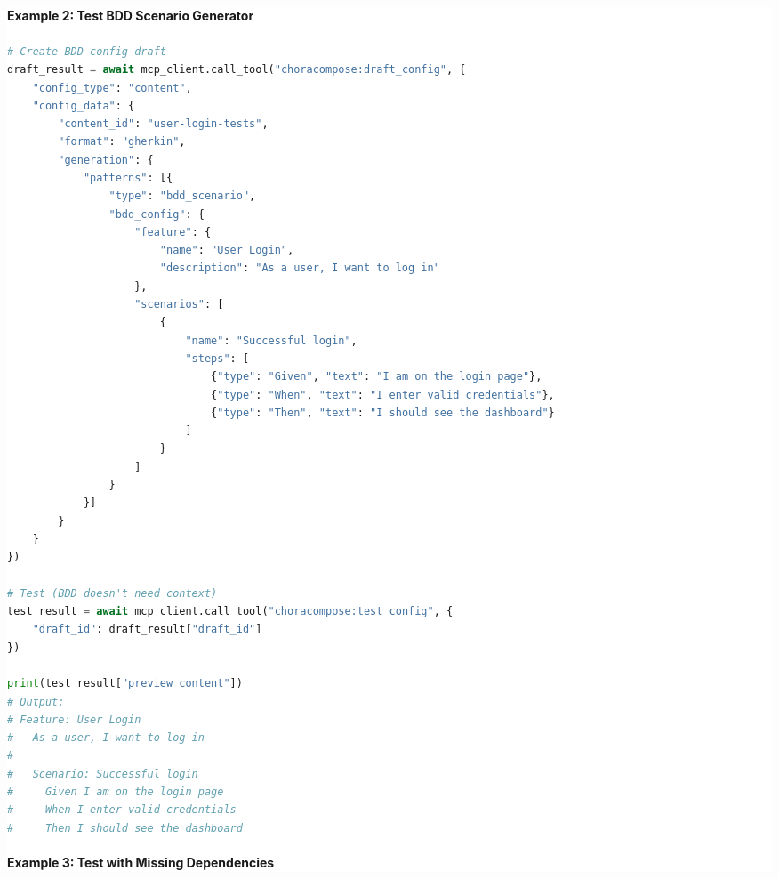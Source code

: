 
#### Example 2: Test BDD Scenario Generator

```python
# Create BDD config draft
draft_result = await mcp_client.call_tool("choracompose:draft_config", {
    "config_type": "content",
    "config_data": {
        "content_id": "user-login-tests",
        "format": "gherkin",
        "generation": {
            "patterns": [{
                "type": "bdd_scenario",
                "bdd_config": {
                    "feature": {
                        "name": "User Login",
                        "description": "As a user, I want to log in"
                    },
                    "scenarios": [
                        {
                            "name": "Successful login",
                            "steps": [
                                {"type": "Given", "text": "I am on the login page"},
                                {"type": "When", "text": "I enter valid credentials"},
                                {"type": "Then", "text": "I should see the dashboard"}
                            ]
                        }
                    ]
                }
            }]
        }
    }
})

# Test (BDD doesn't need context)
test_result = await mcp_client.call_tool("choracompose:test_config", {
    "draft_id": draft_result["draft_id"]
})

print(test_result["preview_content"])
# Output:
# Feature: User Login
#   As a user, I want to log in
#
#   Scenario: Successful login
#     Given I am on the login page
#     When I enter valid credentials
#     Then I should see the dashboard
```

#### Example 3: Test with Missing Dependencies
